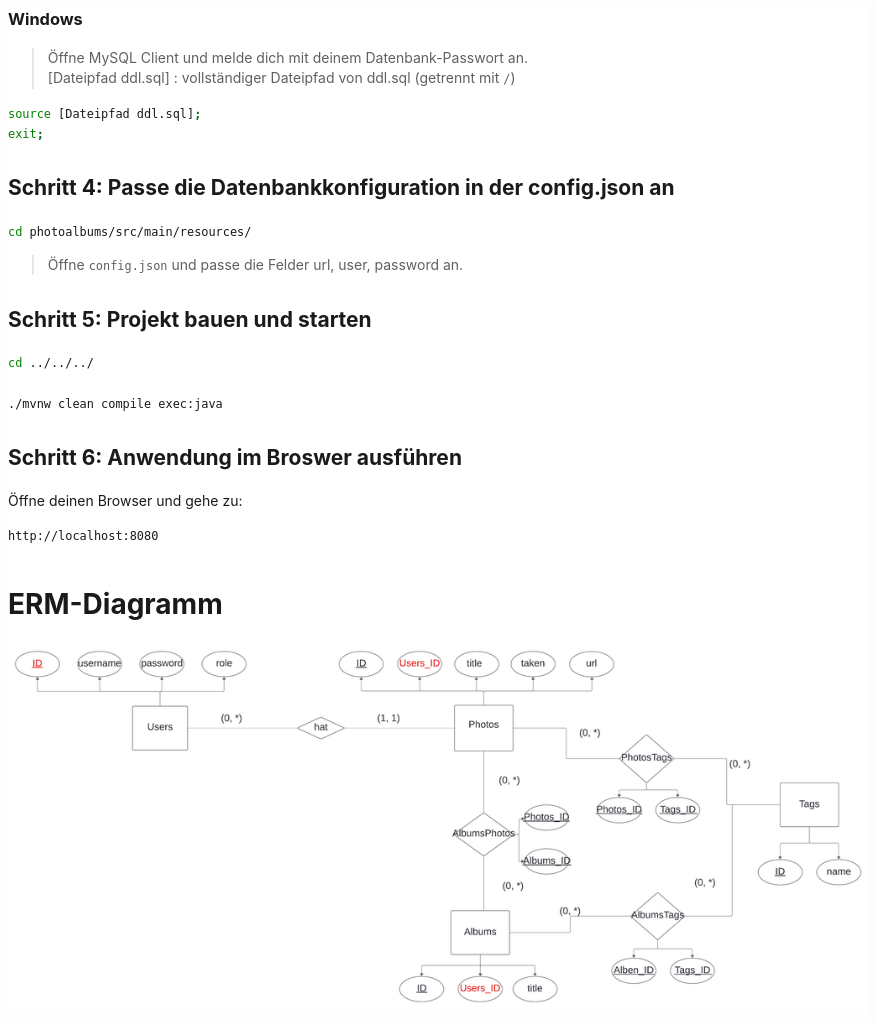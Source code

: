 ### Windows

> Öffne MySQL Client und melde dich mit deinem Datenbank-Passwort an.  
> [Dateipfad ddl.sql] : vollständiger Dateipfad von ddl.sql (getrennt mit `/`) 


```bash
source [Dateipfad ddl.sql];
exit;
```

## Schritt 4: Passe die Datenbankkonfiguration in der config.json an 
```bash
cd photoalbums/src/main/resources/
```

> Öffne `config.json` und passe die Felder url, user, password an.

## Schritt 5: Projekt bauen und starten
```bash
cd ../../../

./mvnw clean compile exec:java
```

## Schritt 6:  Anwendung im Broswer ausführen
Öffne deinen Browser und gehe zu:
```bahs
http://localhost:8080
```



# ERM-Diagramm
<img alt="ERM-Diagramm" src="ERM-Diagramm.png">
